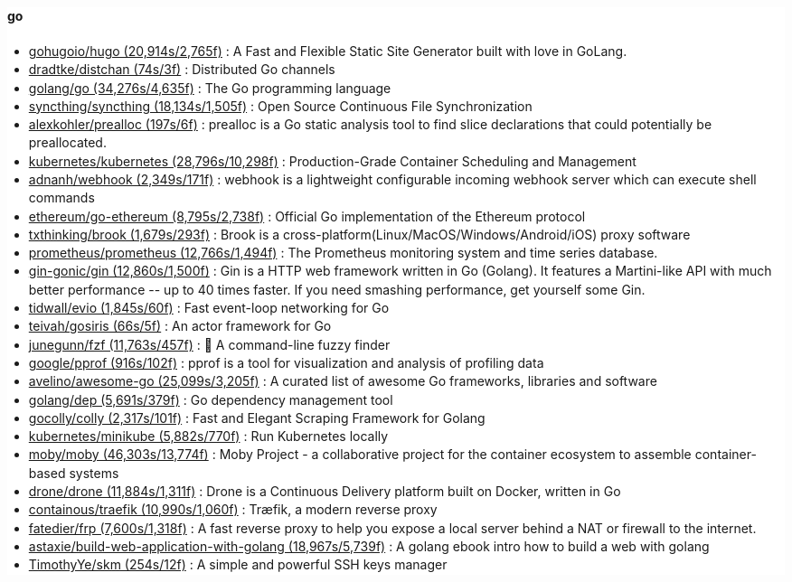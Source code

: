 #### go
* [gohugoio/hugo (20,914s/2,765f)](https://github.com/gohugoio/hugo) : A Fast and Flexible Static Site Generator built with love in GoLang.
* [dradtke/distchan (74s/3f)](https://github.com/dradtke/distchan) : Distributed Go channels
* [golang/go (34,276s/4,635f)](https://github.com/golang/go) : The Go programming language
* [syncthing/syncthing (18,134s/1,505f)](https://github.com/syncthing/syncthing) : Open Source Continuous File Synchronization
* [alexkohler/prealloc (197s/6f)](https://github.com/alexkohler/prealloc) : prealloc is a Go static analysis tool to find slice declarations that could potentially be preallocated.
* [kubernetes/kubernetes (28,796s/10,298f)](https://github.com/kubernetes/kubernetes) : Production-Grade Container Scheduling and Management
* [adnanh/webhook (2,349s/171f)](https://github.com/adnanh/webhook) : webhook is a lightweight configurable incoming webhook server which can execute shell commands
* [ethereum/go-ethereum (8,795s/2,738f)](https://github.com/ethereum/go-ethereum) : Official Go implementation of the Ethereum protocol
* [txthinking/brook (1,679s/293f)](https://github.com/txthinking/brook) : Brook is a cross-platform(Linux/MacOS/Windows/Android/iOS) proxy software
* [prometheus/prometheus (12,766s/1,494f)](https://github.com/prometheus/prometheus) : The Prometheus monitoring system and time series database.
* [gin-gonic/gin (12,860s/1,500f)](https://github.com/gin-gonic/gin) : Gin is a HTTP web framework written in Go (Golang). It features a Martini-like API with much better performance -- up to 40 times faster. If you need smashing performance, get yourself some Gin.
* [tidwall/evio (1,845s/60f)](https://github.com/tidwall/evio) : Fast event-loop networking for Go
* [teivah/gosiris (66s/5f)](https://github.com/teivah/gosiris) : An actor framework for Go
* [junegunn/fzf (11,763s/457f)](https://github.com/junegunn/fzf) : 🌸 A command-line fuzzy finder
* [google/pprof (916s/102f)](https://github.com/google/pprof) : pprof is a tool for visualization and analysis of profiling data
* [avelino/awesome-go (25,099s/3,205f)](https://github.com/avelino/awesome-go) : A curated list of awesome Go frameworks, libraries and software
* [golang/dep (5,691s/379f)](https://github.com/golang/dep) : Go dependency management tool
* [gocolly/colly (2,317s/101f)](https://github.com/gocolly/colly) : Fast and Elegant Scraping Framework for Golang
* [kubernetes/minikube (5,882s/770f)](https://github.com/kubernetes/minikube) : Run Kubernetes locally
* [moby/moby (46,303s/13,774f)](https://github.com/moby/moby) : Moby Project - a collaborative project for the container ecosystem to assemble container-based systems
* [drone/drone (11,884s/1,311f)](https://github.com/drone/drone) : Drone is a Continuous Delivery platform built on Docker, written in Go
* [containous/traefik (10,990s/1,060f)](https://github.com/containous/traefik) : Træfik, a modern reverse proxy
* [fatedier/frp (7,600s/1,318f)](https://github.com/fatedier/frp) : A fast reverse proxy to help you expose a local server behind a NAT or firewall to the internet.
* [astaxie/build-web-application-with-golang (18,967s/5,739f)](https://github.com/astaxie/build-web-application-with-golang) : A golang ebook intro how to build a web with golang
* [TimothyYe/skm (254s/12f)](https://github.com/TimothyYe/skm) : A simple and powerful SSH keys manager
